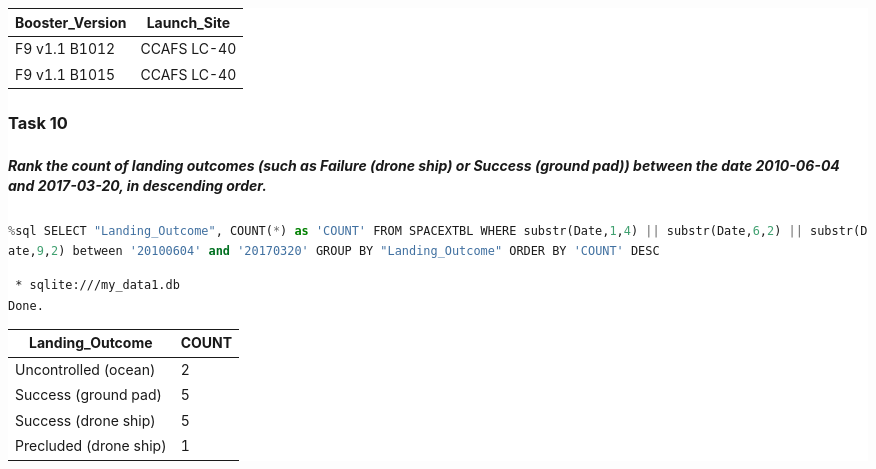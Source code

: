 <table>
    <thead>
        <tr>
            <th>Booster_Version</th>
            <th>Launch_Site</th>
        </tr>
    </thead>
    <tbody>
        <tr>
            <td>F9 v1.1 B1012</td>
            <td>CCAFS LC-40</td>
        </tr>
        <tr>
            <td>F9 v1.1 B1015</td>
            <td>CCAFS LC-40</td>
        </tr>
    </tbody>
</table>



### Task 10




##### Rank the count of landing outcomes (such as Failure (drone ship) or Success (ground pad)) between the date 2010-06-04 and 2017-03-20, in descending order.



```python
%sql SELECT "Landing_Outcome", COUNT(*) as 'COUNT' FROM SPACEXTBL WHERE substr(Date,1,4) || substr(Date,6,2) || substr(Date,9,2) between '20100604' and '20170320' GROUP BY "Landing_Outcome" ORDER BY 'COUNT' DESC
```

     * sqlite:///my_data1.db
    Done.





<table>
    <thead>
        <tr>
            <th>Landing_Outcome</th>
            <th>COUNT</th>
        </tr>
    </thead>
    <tbody>
        <tr>
            <td>Uncontrolled (ocean)</td>
            <td>2</td>
        </tr>
        <tr>
            <td>Success (ground pad)</td>
            <td>5</td>
        </tr>
        <tr>
            <td>Success (drone ship)</td>
            <td>5</td>
        </tr>
        <tr>
            <td>Precluded (drone ship)</td>
            <td>1</td>
        </tr>
        <tr>